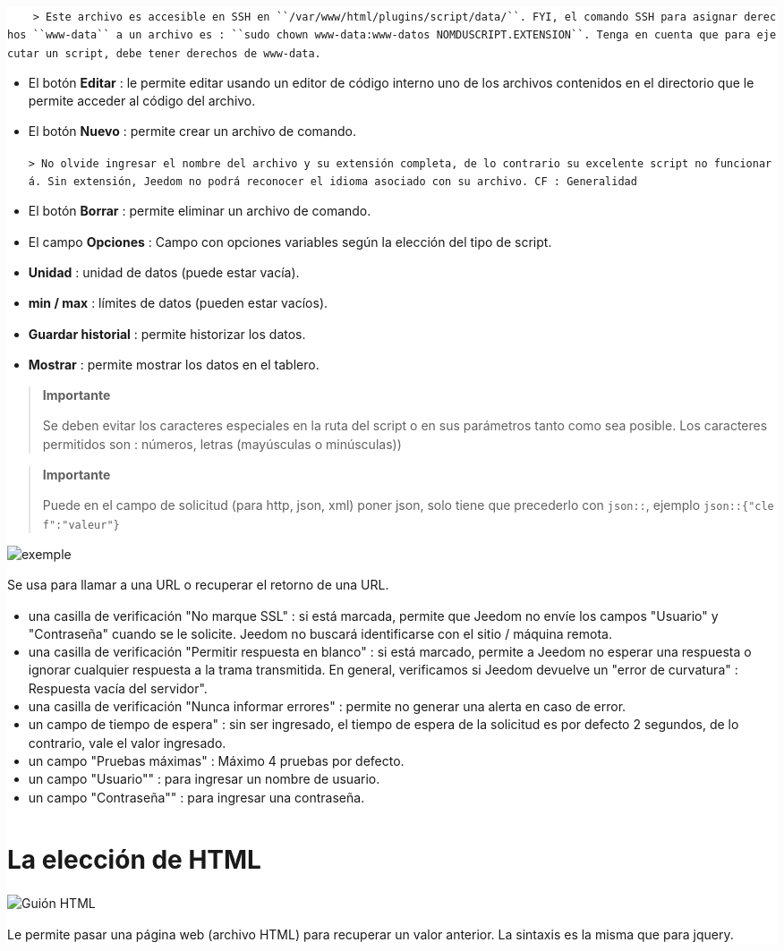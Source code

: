         > Este archivo es accesible en SSH en ``/var/www/html/plugins/script/data/``. FYI, el comando SSH para asignar derechos ``www-data`` a un archivo es : ``sudo chown www-data:www-datos NOMDUSCRIPT.EXTENSION``. Tenga en cuenta que para ejecutar un script, debe tener derechos de www-data.

  - El botón **Editar** : le permite editar usando un editor de código interno uno de los archivos contenidos en el directorio que le permite acceder al código del archivo.
  - El botón **Nuevo** : permite crear un archivo de comando.

        > No olvide ingresar el nombre del archivo y su extensión completa, de lo contrario su excelente script no funcionará. Sin extensión, Jeedom no podrá reconocer el idioma asociado con su archivo. CF : Generalidad
  - El botón **Borrar** : permite eliminar un archivo de comando.
- El campo **Opciones** : Campo con opciones variables según la elección del tipo de script.
- **Unidad** : unidad de datos (puede estar vacía).
- **min / max** : límites de datos (pueden estar vacíos).
- **Guardar historial** : permite historizar los datos.
- **Mostrar** : permite mostrar los datos en el tablero.

> **Importante**
>
> Se deben evitar los caracteres especiales en la ruta del script o en sus parámetros tanto como sea posible. Los caracteres permitidos son : números, letras (mayúsculas o minúsculas))

> **Importante**
>
> Puede en el campo de solicitud (para http, json, xml) poner json, solo tiene que precederlo con `json::`, ejemplo `json::{"clef":"valeur"}`

![exemple](./images/exemple.png)

Se usa para llamar a una URL o recuperar el retorno de una URL.

- una casilla de verificación "No marque SSL" : si está marcada, permite que Jeedom no envíe los campos "Usuario" y "Contraseña" cuando se le solicite. Jeedom no buscará identificarse con el sitio / máquina remota.
- una casilla de verificación "Permitir respuesta en blanco" : si está marcado, permite a Jeedom no esperar una respuesta o ignorar cualquier respuesta a la trama transmitida. En general, verificamos si Jeedom devuelve un "error de curvatura" : Respuesta vacía del servidor".
- una casilla de verificación "Nunca informar errores" : permite no generar una alerta en caso de error.
- un campo de tiempo de espera" : sin ser ingresado, el tiempo de espera de la solicitud es por defecto 2 segundos, de lo contrario, vale el valor ingresado.
- un campo "Pruebas máximas" : Máximo 4 pruebas por defecto.
- un campo "Usuario"" : para ingresar un nombre de usuario.
- un campo "Contraseña"" : para ingresar una contraseña.

# La elección de HTML

![Guión HTML](./images/script_html.png)

Le permite pasar una página web (archivo HTML) para recuperar un valor anterior. La sintaxis es la misma que para jquery.
